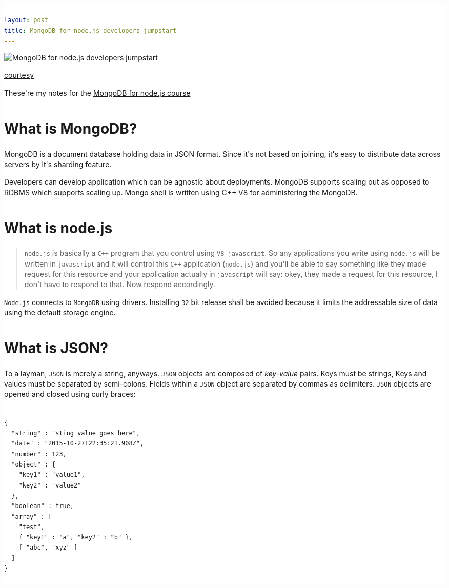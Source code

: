 ```yaml
---
layout: post
title: MongoDB for node.js developers jumpstart
---
```


![MongoDB for node.js developers jumpstart](http://coenraets.org/blog/wp-content/uploads/2012/10/nodemango1.jpg)

[courtesy](http://coenraets.org/blog/2012/10/creating-a-rest-api-using-node-js-express-and-mongodb/)

These're my notes for the [MongoDB for node.js course](https://university.mongodb.com/courses/M101JS/about)

# What is MongoDB?

MongoDB is a document database holding data in JSON format. Since it's not based on joining, it's easy to distribute data across servers by it's sharding feature. 

Developers can develop application which can be agnostic about deployments. MongoDB supports scaling out as opposed to RDBMS which supports scaling up. Mongo shell is written using C++ V8 for administering the MongoDB.

# What is node.js

> `node.js` is basically a `C++` program that you control using `V8 javascript`. So any applications you write using `node.js` will be written in `javascript` and it will control this `C++` application (`node.js`) and you'll be able to say something like they made request for this resource and your application actually in `javascript` will say: okey, they made a request for this resource, I don't have to respond to that. Now respond accordingly.

`Node.js` connects to `MongoDB` using drivers. Installing `32` bit release shall be avoided because it limits the addressable size of data using the default storage engine.


# What is JSON?

To a layman, [`JSON`](http://json.org/) is merely a string, anyways. `JSON` objects are composed of *key-value* pairs. Keys must be strings, Keys and values must be separated by semi-colons. Fields within a `JSON` object are separated by commas as delimiters. `JSON` objects are opened and closed using curly braces:

<pre>
<code>
{
  "string" : "sting value goes here",
  "date" : "2015-10-27T22:35:21.908Z",
  "number" : 123,
  "object" : {
    "key1" : "value1",
    "key2" : "value2"
  },
  "boolean" : true,
  "array" : [ 
    "test", 
    { "key1" : "a", "key2" : "b" },
    [ "abc", "xyz" ]
  ]
}
</code>
</pre>
